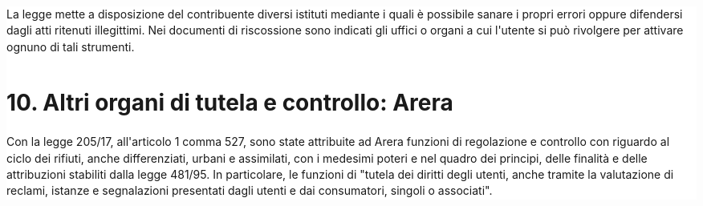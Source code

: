La legge mette a disposizione del contribuente diversi istituti mediante i quali è possibile sanare i propri errori oppure difendersi dagli atti ritenuti illegittimi. Nei documenti di riscossione sono indicati gli uffici o organi a cui l'utente si può rivolgere per attivare ognuno di tali strumenti.

# 10. Altri organi di tutela e controllo: Arera
Con la legge 205/17, all'articolo 1 comma 527, sono state attribuite ad Arera funzioni di regolazione e controllo con riguardo al ciclo dei rifiuti, anche differenziati, urbani e assimilati, con i medesimi poteri e nel quadro dei principi, delle finalità e delle attribuzioni stabiliti dalla legge 481/95. In particolare, le funzioni di "tutela dei diritti degli utenti, anche tramite la valutazione di reclami, istanze e segnalazioni presentati dagli utenti e dai consumatori, singoli o associati".